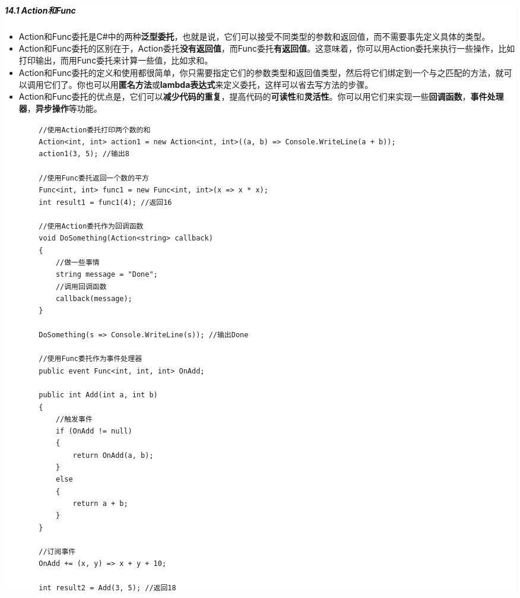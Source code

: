 ##### 14.1 Action和Func

- Action和Func委托是C#中的两种**泛型委托**，也就是说，它们可以接受不同类型的参数和返回值，而不需要事先定义具体的类型。
- Action和Func委托的区别在于，Action委托**没有返回值**，而Func委托**有返回值**。这意味着，你可以用Action委托来执行一些操作，比如打印输出，而用Func委托来计算一些值，比如求和。
- Action和Func委托的定义和使用都很简单，你只需要指定它们的参数类型和返回值类型，然后将它们绑定到一个与之匹配的方法，就可以调用它们了。你也可以用**匿名方法**或**lambda表达式**来定义委托，这样可以省去写方法的步骤。
- Action和Func委托的优点是，它们可以**减少代码的重复**，提高代码的**可读性**和**灵活性**。你可以用它们来实现一些**回调函数**，**事件处理器**，**异步操作**等功能。

```
        //使用Action委托打印两个数的和
        Action<int, int> action1 = new Action<int, int>((a, b) => Console.WriteLine(a + b));
        action1(3, 5); //输出8

        //使用Func委托返回一个数的平方
        Func<int, int> func1 = new Func<int, int>(x => x * x);
        int result1 = func1(4); //返回16

        //使用Action委托作为回调函数
        void DoSomething(Action<string> callback)
        {
            //做一些事情
            string message = "Done";
            //调用回调函数
            callback(message);
        }

        DoSomething(s => Console.WriteLine(s)); //输出Done

        //使用Func委托作为事件处理器
        public event Func<int, int, int> OnAdd;

        public int Add(int a, int b)
        {
            //触发事件
            if (OnAdd != null)
            {
                return OnAdd(a, b);
            }
            else
            {
                return a + b;
            }
        }

        //订阅事件
        OnAdd += (x, y) => x + y + 10;

        int result2 = Add(3, 5); //返回18

```
